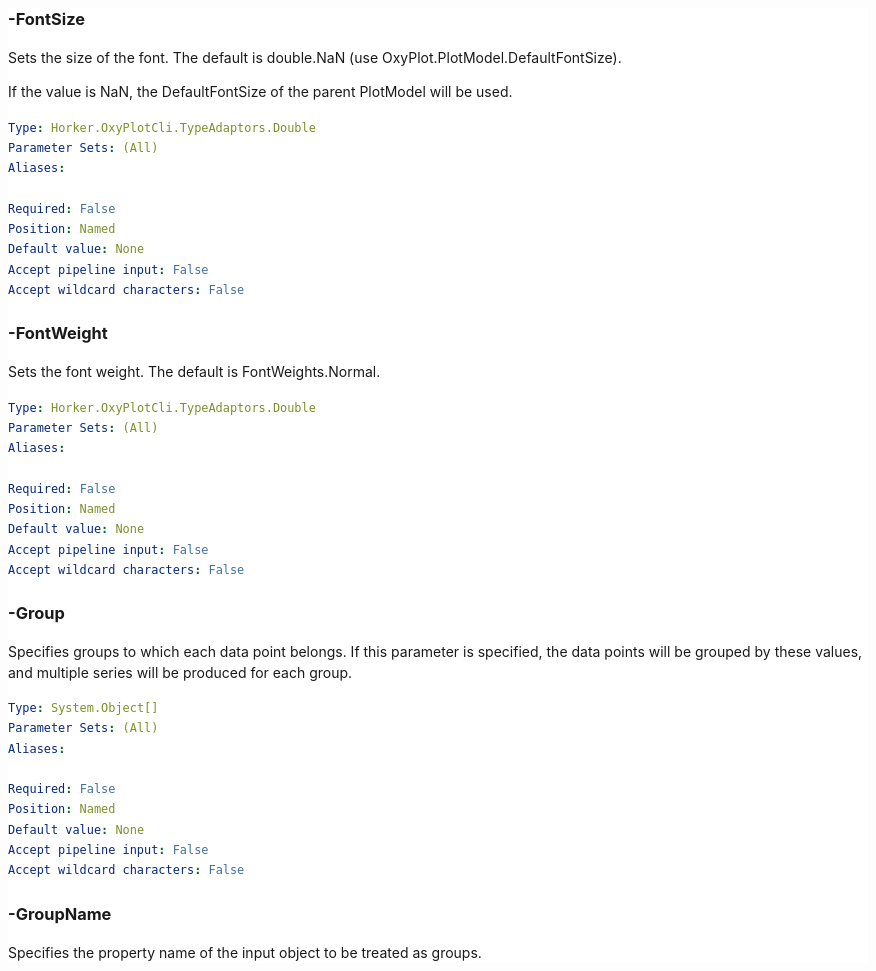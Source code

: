 ### -FontSize
Sets the size of the font.
The default is double.NaN (use OxyPlot.PlotModel.DefaultFontSize).

If the value is NaN, the DefaultFontSize of the parent PlotModel will be used.

```yaml
Type: Horker.OxyPlotCli.TypeAdaptors.Double
Parameter Sets: (All)
Aliases:

Required: False
Position: Named
Default value: None
Accept pipeline input: False
Accept wildcard characters: False
```

### -FontWeight
Sets the font weight.
The default is FontWeights.Normal.

```yaml
Type: Horker.OxyPlotCli.TypeAdaptors.Double
Parameter Sets: (All)
Aliases:

Required: False
Position: Named
Default value: None
Accept pipeline input: False
Accept wildcard characters: False
```

### -Group
Specifies groups to which each data point belongs.
If this parameter is specified, the data points will be grouped by these values, and multiple series will be produced for each group.

```yaml
Type: System.Object[]
Parameter Sets: (All)
Aliases:

Required: False
Position: Named
Default value: None
Accept pipeline input: False
Accept wildcard characters: False
```

### -GroupName
Specifies the property name of the input object to be treated as groups.
